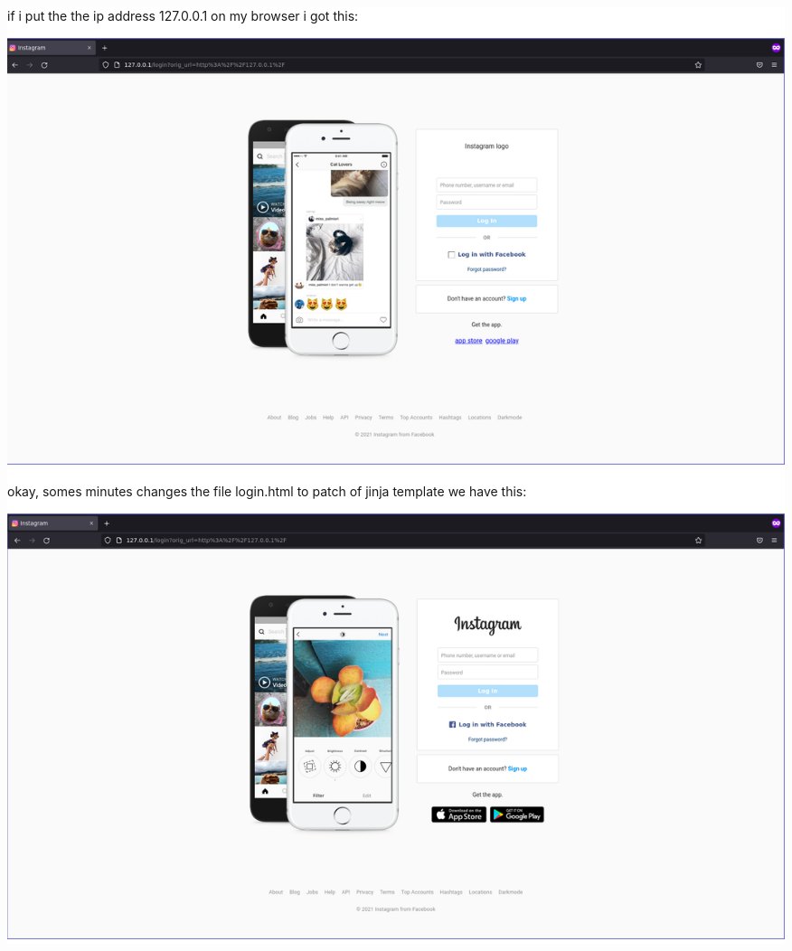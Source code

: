 if i put the the ip  address 127.0.0.1  on my browser i got this:

![captive00](/assets/img/posts/captiveflask/08.png)

okay, somes minutes changes the file login.html to patch of jinja template we have this:

![captive00](/assets/img/posts/captiveflask/09.png)
